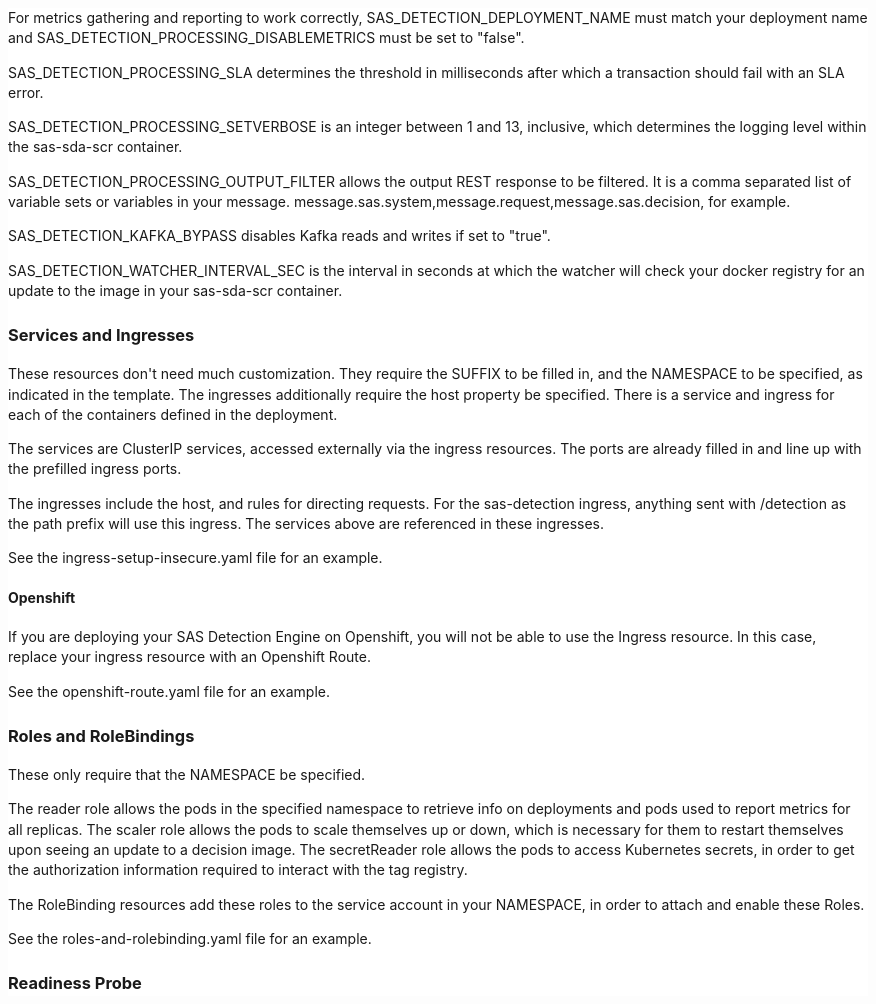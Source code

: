For metrics gathering and reporting to work correctly, SAS_DETECTION_DEPLOYMENT_NAME must match your deployment name and SAS_DETECTION_PROCESSING_DISABLEMETRICS must be set to "false".

SAS_DETECTION_PROCESSING_SLA determines the threshold in milliseconds after which a transaction should fail with an SLA error.

SAS_DETECTION_PROCESSING_SETVERBOSE is an integer between 1 and 13, inclusive, which determines the logging level within the sas-sda-scr container. 

SAS_DETECTION_PROCESSING_OUTPUT_FILTER allows the output REST response to be filtered. It is a comma separated list of variable sets or variables in your message. message.sas.system,message.request,message.sas.decision, for example.

SAS_DETECTION_KAFKA_BYPASS disables Kafka reads and writes if set to "true".

SAS_DETECTION_WATCHER_INTERVAL_SEC is the interval in seconds at which the watcher will check your docker registry for an update to the image in your sas-sda-scr container. 

### Services and Ingresses

These resources don't need much customization. They require the SUFFIX to be filled in, and the NAMESPACE to be specified, as indicated in the template. The ingresses additionally require the host property be specified. There is a service and ingress for each of the containers defined in the deployment.

The services are ClusterIP services, accessed externally via the ingress resources. The ports are already filled in and line up with the prefilled ingress ports. 

The ingresses include the host, and rules for directing requests. For the sas-detection ingress, anything sent with /detection as the path prefix will use this ingress. The services above are referenced in these ingresses. 

See the ingress-setup-insecure.yaml file for an example.

#### Openshift

If you are deploying your SAS Detection Engine on Openshift, you will not be able to use the Ingress resource. In this case, replace your ingress resource with an Openshift Route.

See the openshift-route.yaml file for an example.

### Roles and RoleBindings

These only require that the NAMESPACE be specified.

The reader role allows the pods in the specified namespace to retrieve info on deployments and pods used to report metrics for all replicas. The scaler role allows the pods to scale themselves up or down, which is necessary for them to restart themselves upon seeing an update to a decision image. The secretReader role allows the pods to access Kubernetes secrets, in order to get the authorization information required to interact with the tag registry.

The RoleBinding resources add these roles to the service account in your NAMESPACE, in order to attach and enable these Roles. 

See the roles-and-rolebinding.yaml file for an example.

### Readiness Probe
